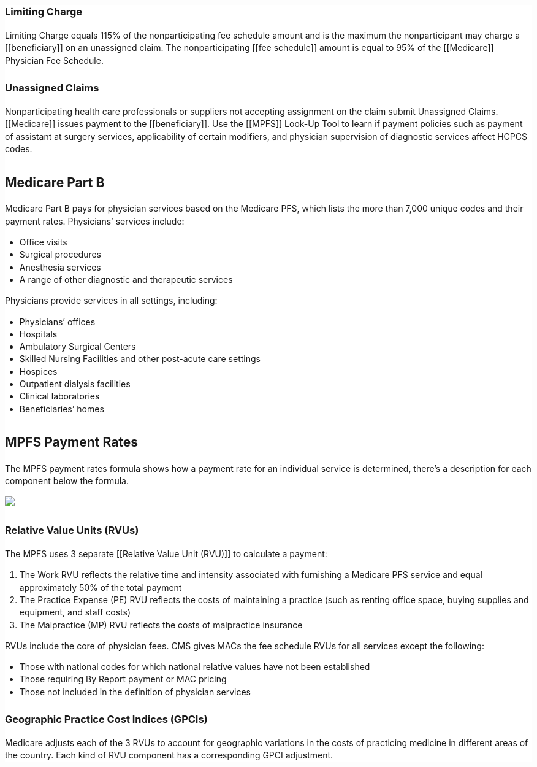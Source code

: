 ### Limiting Charge
Limiting Charge equals 115% of the nonparticipating fee schedule amount and is the maximum the nonparticipant may charge a [[beneficiary]] on an unassigned claim. The nonparticipating [[fee schedule]] amount is equal to 95% of the [[Medicare]] Physician Fee Schedule. 

### Unassigned Claims
Nonparticipating health care professionals or suppliers not accepting assignment on the claim submit Unassigned Claims. [[Medicare]] issues payment to the [[beneficiary]]. Use the [[MPFS]] Look-Up Tool to learn if payment policies such as payment of assistant at surgery services, applicability of certain modifiers, and physician supervision of diagnostic services affect HCPCS codes.

## Medicare Part B
Medicare Part B pays for physician services based on the Medicare PFS, which lists the more than 7,000 unique codes and their payment rates. Physicians’ services include:
- Office visits
- Surgical procedures
- Anesthesia services
- A range of other diagnostic and therapeutic services 

Physicians provide services in all settings, including:
- Physicians’ offices
- Hospitals
- Ambulatory Surgical Centers
- Skilled Nursing Facilities and other post-acute care settings
- Hospices
- Outpatient dialysis facilities
- Clinical laboratories
- Beneficiaries’ homes

## MPFS Payment Rates
The MPFS payment rates formula shows how a payment rate for an individual service is determined, there’s a description for each component below the formula.

![](https://i.imgur.com/qZ7vhpS.png)

### Relative Value Units (RVUs)
The MPFS uses 3 separate [[Relative Value Unit (RVU)]] to calculate a payment:
1. The Work RVU reflects the relative time and intensity associated with furnishing a Medicare PFS service  and equal approximately 50% of the total payment
2. The Practice Expense (PE) RVU reflects the costs of maintaining a practice (such as renting office space, buying supplies and equipment, and staff costs)
3. The Malpractice (MP) RVU reflects the costs of malpractice insurance

RVUs include the core of physician fees. CMS gives MACs the fee schedule RVUs for all services except the following:
- Those with national codes for which national relative values have not been established
- Those requiring By Report payment or MAC pricing
- Those not included in the definition of physician services

### Geographic Practice Cost Indices (GPCIs) 
Medicare adjusts each of the 3 RVUs to account for geographic variations in the costs of practicing medicine in different areas of the country. Each kind of RVU component has a corresponding GPCI adjustment. 
